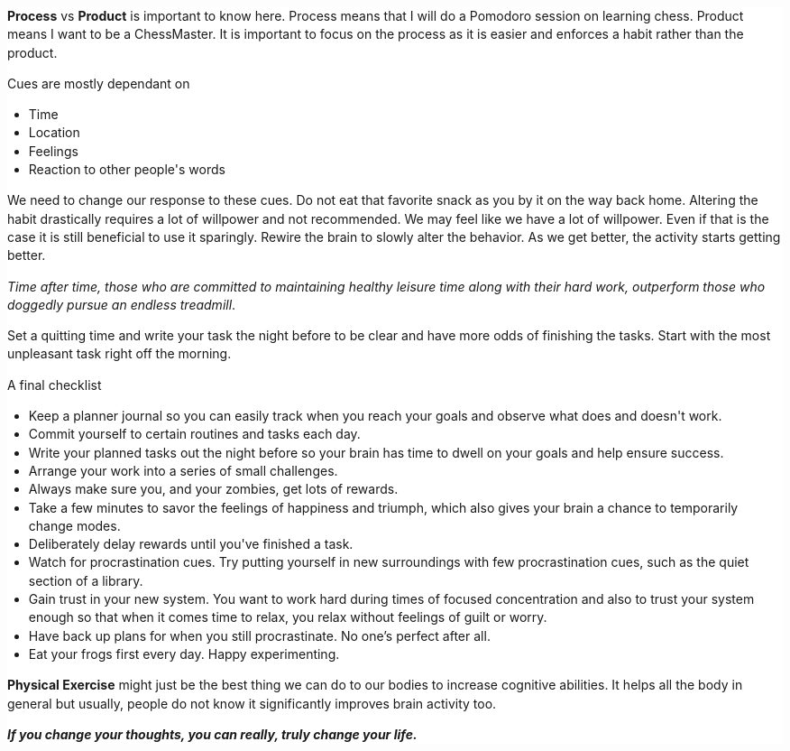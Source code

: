**Process** vs **Product** is important to know here. Process means that I will do a Pomodoro session on learning chess. Product means I want to be a ChessMaster. It is important to focus on the process as it is easier and enforces a habit rather than the product.

Cues are mostly dependant on 
* Time
* Location
* Feelings
* Reaction to other people's words

We need to change our response to these cues. Do not eat that favorite snack as you by it on the way back home. Altering the habit drastically requires a lot of willpower and not recommended. We may feel like we have a lot of willpower. Even if that is the case it is still beneficial to use it sparingly. Rewire the brain to slowly alter the behavior. As we get better, the activity starts getting better.

_Time after time, those who are committed to maintaining healthy leisure time along with their hard work, outperform those who doggedly pursue an endless treadmill_.

Set a quitting time and write your task the night before to be clear and have more odds of finishing the tasks. Start with the most unpleasant task right off the morning.

A final checklist
* Keep a planner journal so you can easily track when you reach your goals and observe what does and doesn't work.
* Commit yourself to certain routines and tasks each day.
* Write your planned tasks out the night before so your brain has time to dwell on your goals and help ensure success.
* Arrange your work into a series of small challenges.
* Always make sure you, and your zombies, get lots of rewards.
* Take a few minutes to savor the feelings of happiness and triumph, which also gives your brain a chance to temporarily change modes.
* Deliberately delay rewards until you've finished a task.
* Watch for procrastination cues. Try putting yourself in new surroundings with few procrastination cues, such as the quiet section of a library.
* Gain trust in your new system. You want to work hard during times of focused concentration and also to trust your system enough so that when it comes time to relax, you relax without feelings of guilt or worry.
* Have back up plans for when you still procrastinate. No one’s perfect after all.
* Eat your frogs first every day. Happy experimenting.

**Physical Exercise** might just be the best thing we can do to our bodies to increase cognitive abilities. It helps all the body in general but usually, people do not know it significantly improves brain activity too.

**_If you change your thoughts, you can really, truly change your life._**
